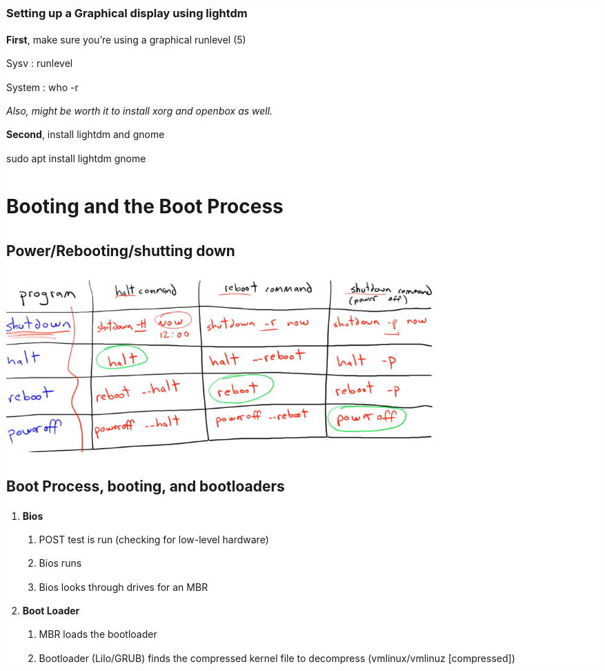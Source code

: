 ### Setting up a Graphical display using lightdm

**First**, make sure you’re using a graphical runlevel (5)

Sysv : runlevel

System : who -r

*Also, might be worth it to install xorg and openbox as well.*

**Second**, install lightdm and gnome

sudo apt install lightdm gnome

# Booting and the Boot Process

## Power/Rebooting/shutting down

<img src="./media/image89.png" style="width:6.5in;height:2.69028in"
alt="A picture containing text Description automatically generated" />

## Boot Process, booting, and bootloaders

1.  **Bios**

    1.  POST test is run (checking for low-level hardware)

    2.  Bios runs

    3.  Bios looks through drives for an MBR

2.  **Boot Loader**

    1.  MBR loads the bootloader

    2.  Bootloader (Lilo/GRUB) finds the compressed kernel file to
        decompress (vmlinux/vmlinuz \[compressed\])
